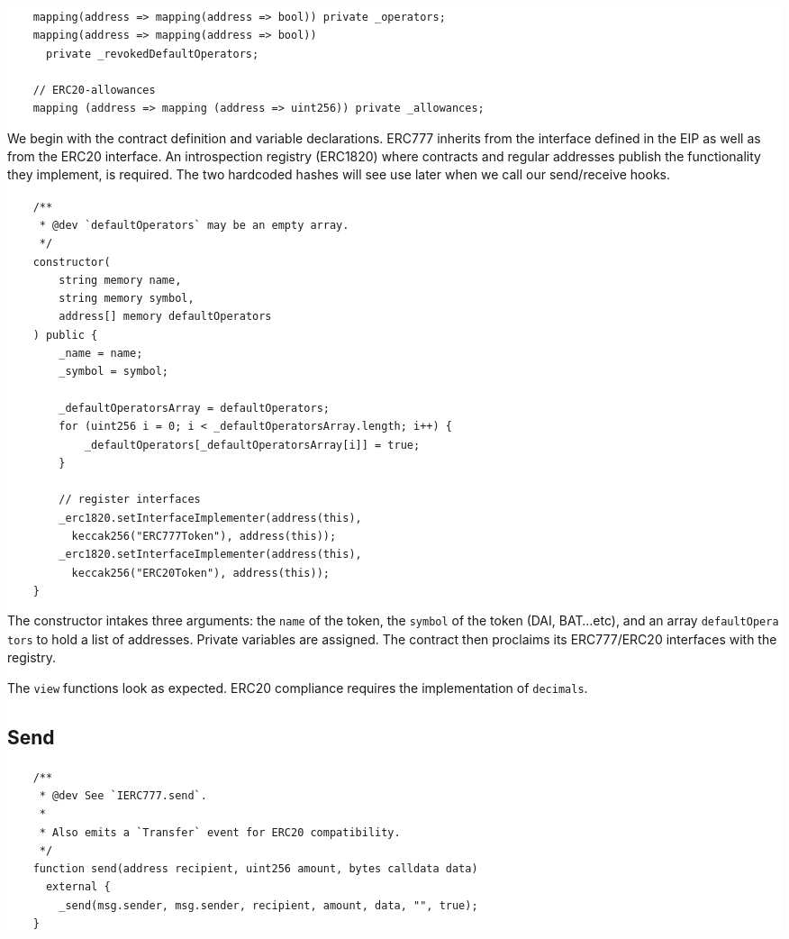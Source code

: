 ```
    mapping(address => mapping(address => bool)) private _operators;
    mapping(address => mapping(address => bool)) 
      private _revokedDefaultOperators;

    // ERC20-allowances
    mapping (address => mapping (address => uint256)) private _allowances;
```

We begin with the contract definition and variable declarations. ERC777 inherits from the interface defined in the EIP as well as from the ERC20 interface. An introspection registry (ERC1820) where contracts and regular addresses publish the functionality they implement, is required. The two hardcoded hashes will see use later when we call our send/receive hooks.

```
    /**
     * @dev `defaultOperators` may be an empty array.
     */
    constructor(
        string memory name,
        string memory symbol,
        address[] memory defaultOperators
    ) public {
        _name = name;
        _symbol = symbol;

        _defaultOperatorsArray = defaultOperators;
        for (uint256 i = 0; i < _defaultOperatorsArray.length; i++) {
            _defaultOperators[_defaultOperatorsArray[i]] = true;
        }

        // register interfaces
        _erc1820.setInterfaceImplementer(address(this), 
          keccak256("ERC777Token"), address(this));
        _erc1820.setInterfaceImplementer(address(this), 
          keccak256("ERC20Token"), address(this));
    }
```

The constructor intakes three arguments: the `name` of the token, the `symbol` of the token (DAI, BAT…etc), and an array `defaultOperators` to hold a list of addresses. Private variables are assigned. The contract then proclaims its ERC777/ERC20 interfaces with the registry.

The `view` functions look as expected. ERC20 compliance requires the implementation of `decimals`.

## Send

```
    /**
     * @dev See `IERC777.send`.
     *
     * Also emits a `Transfer` event for ERC20 compatibility.
     */
    function send(address recipient, uint256 amount, bytes calldata data) 
      external {
        _send(msg.sender, msg.sender, recipient, amount, data, "", true);
    }
```
